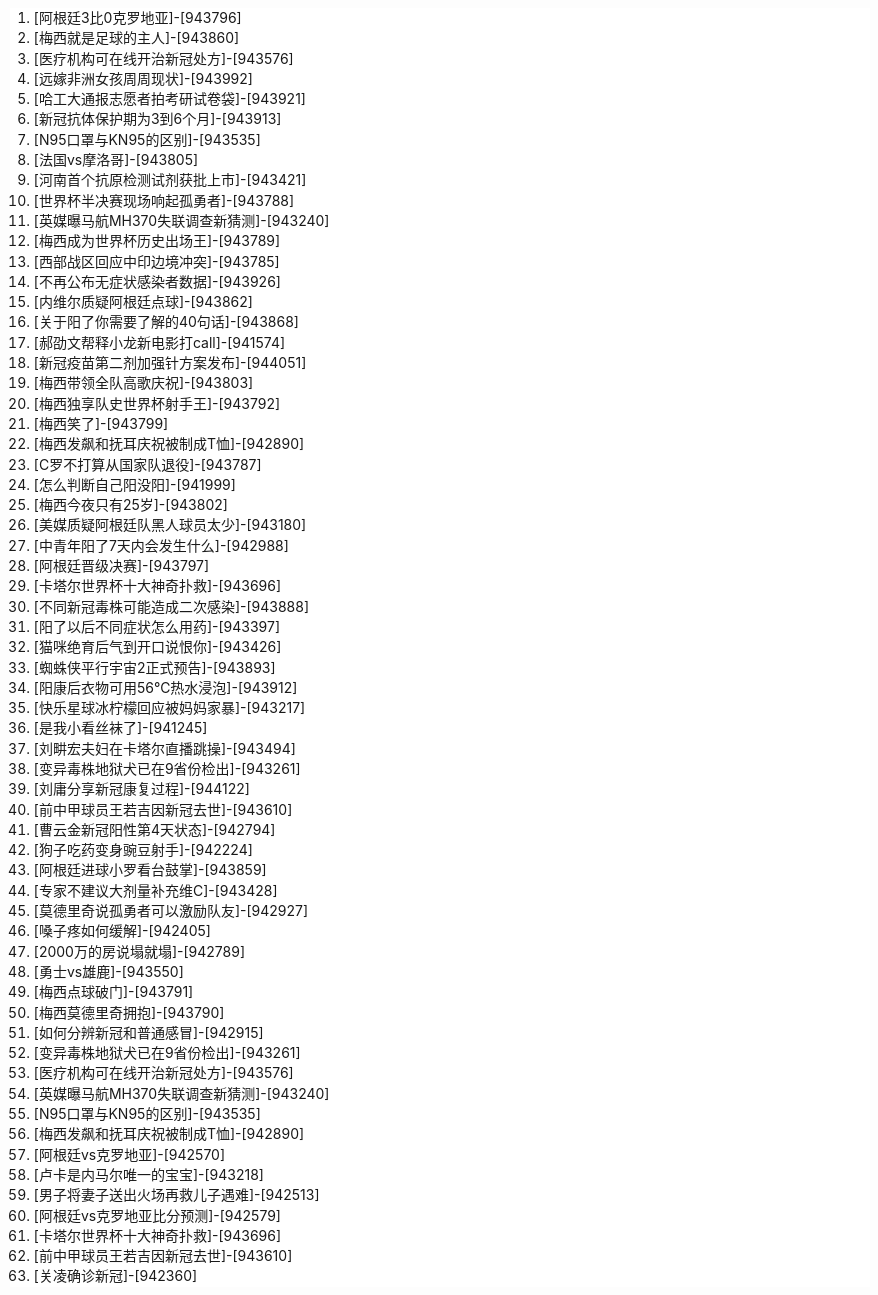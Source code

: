 
1. [阿根廷3比0克罗地亚]-[943796]
1. [梅西就是足球的主人]-[943860]
1. [医疗机构可在线开治新冠处方]-[943576]
1. [远嫁非洲女孩周周现状]-[943992]
1. [哈工大通报志愿者拍考研试卷袋]-[943921]
1. [新冠抗体保护期为3到6个月]-[943913]
1. [N95口罩与KN95的区别]-[943535]
1. [法国vs摩洛哥]-[943805]
1. [河南首个抗原检测试剂获批上市]-[943421]
1. [世界杯半决赛现场响起孤勇者]-[943788]
1. [英媒曝马航MH370失联调查新猜测]-[943240]
1. [梅西成为世界杯历史出场王]-[943789]
1. [西部战区回应中印边境冲突]-[943785]
1. [不再公布无症状感染者数据]-[943926]
1. [内维尔质疑阿根廷点球]-[943862]
1. [关于阳了你需要了解的40句话]-[943868]
1. [郝劭文帮释小龙新电影打call]-[941574]
1. [新冠疫苗第二剂加强针方案发布]-[944051]
1. [梅西带领全队高歌庆祝]-[943803]
1. [梅西独享队史世界杯射手王]-[943792]
1. [梅西笑了]-[943799]
1. [梅西发飙和抚耳庆祝被制成T恤]-[942890]
1. [C罗不打算从国家队退役]-[943787]
1. [怎么判断自己阳没阳]-[941999]
1. [梅西今夜只有25岁]-[943802]
1. [美媒质疑阿根廷队黑人球员太少]-[943180]
1. [中青年阳了7天内会发生什么]-[942988]
1. [阿根廷晋级决赛]-[943797]
1. [卡塔尔世界杯十大神奇扑救]-[943696]
1. [不同新冠毒株可能造成二次感染]-[943888]
1. [阳了以后不同症状怎么用药]-[943397]
1. [猫咪绝育后气到开口说恨你]-[943426]
1. [蜘蛛侠平行宇宙2正式预告]-[943893]
1. [阳康后衣物可用56℃热水浸泡]-[943912]
1. [快乐星球冰柠檬回应被妈妈家暴]-[943217]
1. [是我小看丝袜了]-[941245]
1. [刘畊宏夫妇在卡塔尔直播跳操]-[943494]
1. [变异毒株地狱犬已在9省份检出]-[943261]
1. [刘庸分享新冠康复过程]-[944122]
1. [前中甲球员王若吉因新冠去世]-[943610]
1. [曹云金新冠阳性第4天状态]-[942794]
1. [狗子吃药变身豌豆射手]-[942224]
1. [阿根廷进球小罗看台鼓掌]-[943859]
1. [专家不建议大剂量补充维C]-[943428]
1. [莫德里奇说孤勇者可以激励队友]-[942927]
1. [嗓子疼如何缓解]-[942405]
1. [2000万的房说塌就塌]-[942789]
1. [勇士vs雄鹿]-[943550]
1. [梅西点球破门]-[943791]
1. [梅西莫德里奇拥抱]-[943790]
1. [如何分辨新冠和普通感冒]-[942915]
1. [变异毒株地狱犬已在9省份检出]-[943261]
1. [医疗机构可在线开治新冠处方]-[943576]
1. [英媒曝马航MH370失联调查新猜测]-[943240]
1. [N95口罩与KN95的区别]-[943535]
1. [梅西发飙和抚耳庆祝被制成T恤]-[942890]
1. [阿根廷vs克罗地亚]-[942570]
1. [卢卡是内马尔唯一的宝宝]-[943218]
1. [男子将妻子送出火场再救儿子遇难]-[942513]
1. [阿根廷vs克罗地亚比分预测]-[942579]
1. [卡塔尔世界杯十大神奇扑救]-[943696]
1. [前中甲球员王若吉因新冠去世]-[943610]
1. [关凌确诊新冠]-[942360]